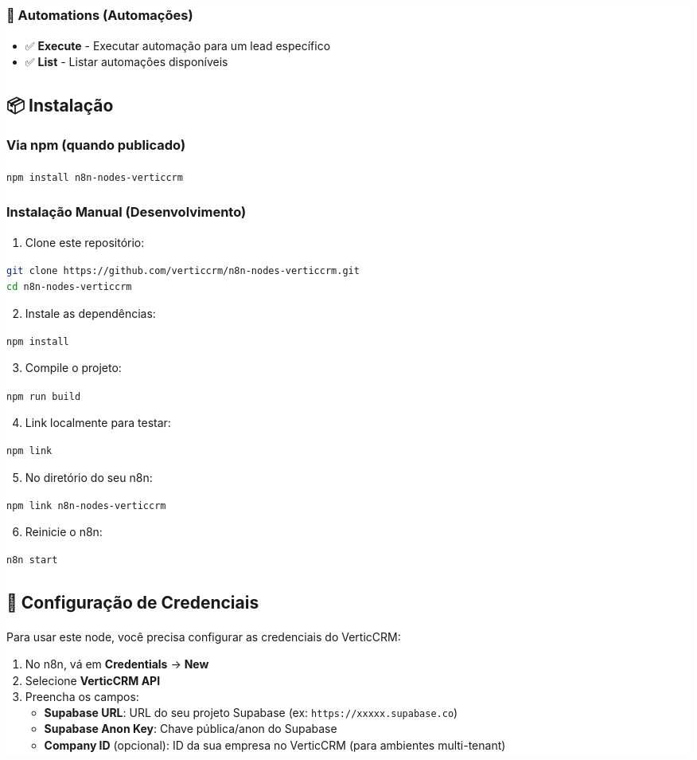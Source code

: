 ### 🔄 Automations (Automações)
- ✅ **Execute** - Executar automação para um lead específico
- ✅ **List** - Listar automações disponíveis

## 📦 Instalação

### Via npm (quando publicado)

```bash
npm install n8n-nodes-verticcrm
```

### Instalação Manual (Desenvolvimento)

1. Clone este repositório:
```bash
git clone https://github.com/verticcrm/n8n-nodes-verticcrm.git
cd n8n-nodes-verticcrm
```

2. Instale as dependências:
```bash
npm install
```

3. Compile o projeto:
```bash
npm run build
```

4. Link localmente para testar:
```bash
npm link
```

5. No diretório do seu n8n:
```bash
npm link n8n-nodes-verticcrm
```

6. Reinicie o n8n:
```bash
n8n start
```

## 🔑 Configuração de Credenciais

Para usar este node, você precisa configurar as credenciais do VerticCRM:

1. No n8n, vá em **Credentials** → **New**
2. Selecione **VerticCRM API**
3. Preencha os campos:
   - **Supabase URL**: URL do seu projeto Supabase (ex: `https://xxxxx.supabase.co`)
   - **Supabase Anon Key**: Chave pública/anon do Supabase
   - **Company ID** (opcional): ID da sua empresa no VerticCRM (para ambientes multi-tenant)
